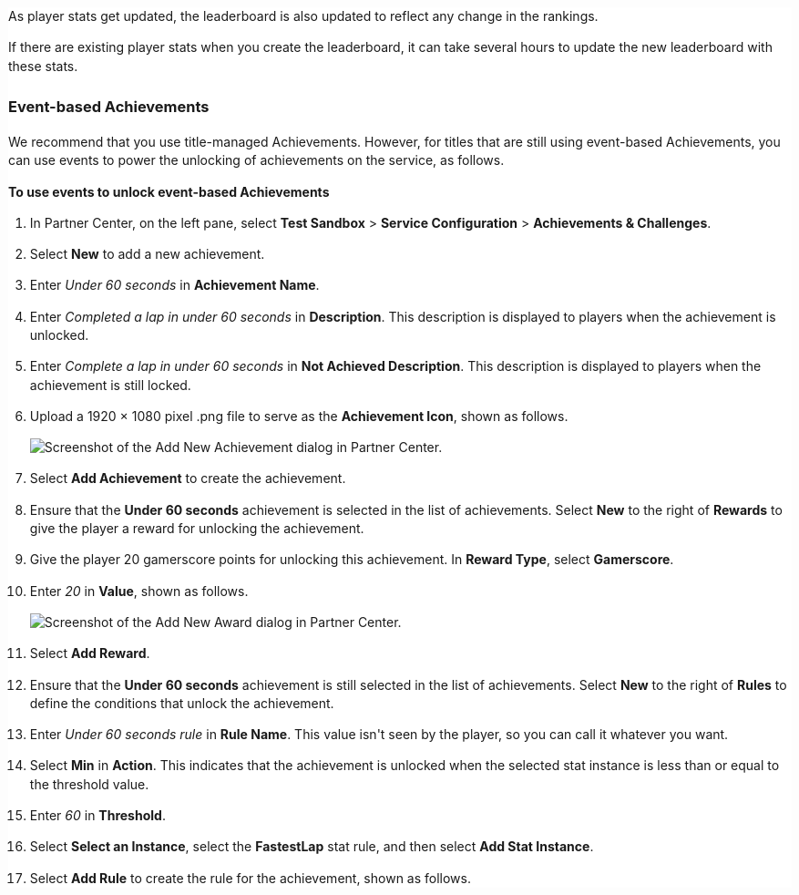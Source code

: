 As player stats get updated, the leaderboard is also updated to reflect any change in the rankings.

If there are existing player stats when you create the leaderboard, it can take several hours to update the new leaderboard with these stats.

### Event-based Achievements

We recommend that you use title-managed Achievements. However, for titles that are still using event-based Achievements, you can use events to power the unlocking of achievements on the service, as follows.

**To use events to unlock event-based Achievements**

1. In Partner Center, on the left pane, select **Test Sandbox** > **Service Configuration** > **Achievements & Challenges**.

2. Select **New** to add a new achievement.

3. Enter *Under 60 seconds* in **Achievement Name**.

4. Enter *Completed a lap in under 60 seconds* in **Description**. This description is displayed to players when the achievement is unlocked.

5. Enter *Complete a lap in under 60 seconds* in **Not Achieved Description**. This description is displayed to players when the achievement is still locked.

6. Upload a 1920 &#215; 1080 pixel .png file to serve as the **Achievement Icon**, shown as follows.

   ![Screenshot of the Add New Achievement dialog in Partner Center.](../../../../../../../../resources/gamecore/secure/images/en-us/live/stats/evented/first-glance/Under60Achievement-XDP.png)

7. Select **Add Achievement** to create the achievement.

8. Ensure that the **Under 60 seconds** achievement is selected in the list of achievements. Select **New** to the right of **Rewards** to give the player a reward for unlocking the achievement.

9. Give the player 20 gamerscore points for unlocking this achievement. In **Reward Type**, select **Gamerscore**.

10. Enter *20* in **Value**, shown as follows.

    ![Screenshot of the Add New Award dialog in Partner Center.](../../../../../../../../resources/gamecore/secure/images/en-us/live/stats/evented/first-glance/Under60AchievementReward-XDP.png)

11. Select **Add Reward**.

12. Ensure that the **Under 60 seconds** achievement is still selected in the list of achievements. Select **New** to the right of **Rules** to define the conditions that unlock the achievement.

13. Enter *Under 60 seconds rule* in **Rule Name**. This value isn't seen by the player, so you can call it whatever you want.

14. Select **Min** in **Action**. This indicates that the achievement is unlocked when the selected stat instance is less than or equal to the threshold value.

15. Enter *60* in **Threshold**.

16. Select **Select an Instance**, select the **FastestLap** stat rule, and then select **Add Stat Instance**.

17. Select **Add Rule** to create the rule for the achievement, shown as follows.  

